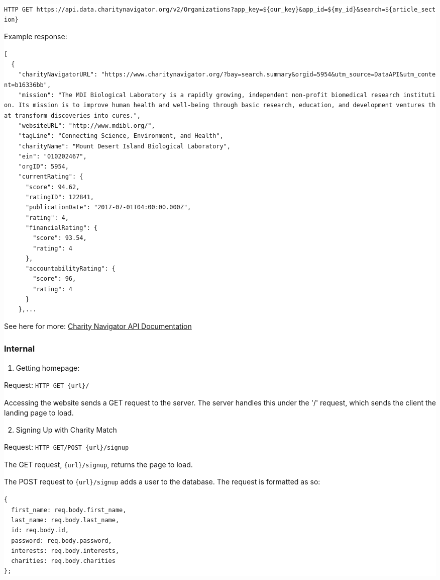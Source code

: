 `HTTP GET https://api.data.charitynavigator.org/v2/Organizations?app_key=${our_key}&app_id=${my_id}&search=${article_section}`

Example response:

```
[
  {
    "charityNavigatorURL": "https://www.charitynavigator.org/?bay=search.summary&orgid=5954&utm_source=DataAPI&utm_content=b16336bb",
    "mission": "The MDI Biological Laboratory is a rapidly growing, independent non-profit biomedical research institution. Its mission is to improve human health and well-being through basic research, education, and development ventures that transform discoveries into cures.",
    "websiteURL": "http://www.mdibl.org/",
    "tagLine": "Connecting Science, Environment, and Health",
    "charityName": "Mount Desert Island Biological Laboratory",
    "ein": "010202467",
    "orgID": 5954,
    "currentRating": {
      "score": 94.62,
      "ratingID": 122841,
      "publicationDate": "2017-07-01T04:00:00.000Z",
      "rating": 4,
      "financialRating": {
        "score": 93.54,
        "rating": 4
      },
      "accountabilityRating": {
        "score": 96,
        "rating": 4
      }
    },...
```

See here for more: [Charity Navigator API Documentation](https://charity.3scale.net/docs/data-api/reference)
### Internal

1. Getting homepage:

  Request: `HTTP GET {url}/`

  Accessing the website sends a GET request to the server. The server handles this under the '/' request, which sends the client the landing page to load.

2. Signing Up with Charity Match

  Request: `HTTP GET/POST {url}/signup`

  The GET request, `{url}/signup`, returns the page to load.

  The POST request to `{url}/signup` adds a user to the database. The request is formatted as so:

    {
      first_name: req.body.first_name,
      last_name: req.body.last_name,
      id: req.body.id,
      password: req.body.password,
      interests: req.body.interests,
      charities: req.body.charities
    };
